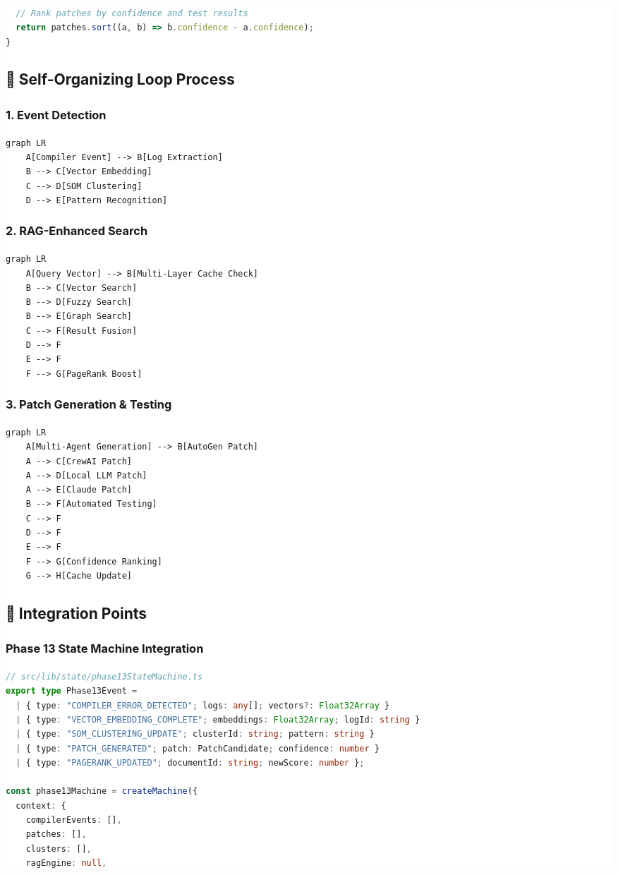 ```typescript
  // Rank patches by confidence and test results
  return patches.sort((a, b) => b.confidence - a.confidence);
}
```

## 🔄 Self-Organizing Loop Process

### 1. Event Detection
```mermaid
graph LR
    A[Compiler Event] --> B[Log Extraction]
    B --> C[Vector Embedding]
    C --> D[SOM Clustering]
    D --> E[Pattern Recognition]
```

### 2. RAG-Enhanced Search
```mermaid
graph LR
    A[Query Vector] --> B[Multi-Layer Cache Check]
    B --> C[Vector Search]
    B --> D[Fuzzy Search] 
    B --> E[Graph Search]
    C --> F[Result Fusion]
    D --> F
    E --> F
    F --> G[PageRank Boost]
```

### 3. Patch Generation & Testing
```mermaid
graph LR
    A[Multi-Agent Generation] --> B[AutoGen Patch]
    A --> C[CrewAI Patch]
    A --> D[Local LLM Patch]
    A --> E[Claude Patch]
    B --> F[Automated Testing]
    C --> F
    D --> F
    E --> F
    F --> G[Confidence Ranking]
    G --> H[Cache Update]
```

## 🎯 Integration Points

### Phase 13 State Machine Integration
```typescript
// src/lib/state/phase13StateMachine.ts
export type Phase13Event =
  | { type: "COMPILER_ERROR_DETECTED"; logs: any[]; vectors?: Float32Array }
  | { type: "VECTOR_EMBEDDING_COMPLETE"; embeddings: Float32Array; logId: string }
  | { type: "SOM_CLUSTERING_UPDATE"; clusterId: string; pattern: string }
  | { type: "PATCH_GENERATED"; patch: PatchCandidate; confidence: number }
  | { type: "PAGERANK_UPDATED"; documentId: string; newScore: number };

const phase13Machine = createMachine({
  context: {
    compilerEvents: [],
    patches: [],
    clusters: [],
    ragEngine: null,
```